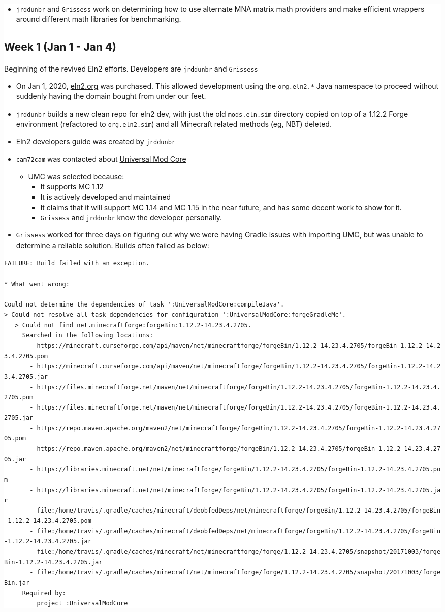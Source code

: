 * `jrddunbr` and `Grissess` work on determining how to use alternate MNA matrix math providers and make efficient wrappers around different math libraries for benchmarking.

## Week 1 (Jan 1 - Jan 4)

Beginning of the revived Eln2 efforts. Developers are `jrddunbr` and `Grissess`

* On Jan 1, 2020, [ eln2.org](https://eln2.org) was purchased. This allowed development using the `org.eln2.*` Java namespace to proceed without suddenly having the domain bought from under our feet.

* `jrddunbr` builds a new clean repo for eln2 dev, with just the old `mods.eln.sim` directory copied on top of a 1.12.2 Forge environment (refactored to `org.eln2.sim`) and all Minecraft related methods  (eg, NBT) deleted.

* Eln2 developers guide was created by `jrddunbr`

* `cam72cam` was contacted about [Universal Mod Core](https://github.com/TeamOpenIndustry/UniversalModCore)
  * UMC was selected because:
    * It supports MC 1.12
    * It is actively developed and maintained
    * It claims that it will support MC 1.14 and MC 1.15 in the near future, and has some decent work to show for it.
    * `Grissess` and `jrddunbr` know the developer personally.

* `Grissess` worked for three days on figuring out why we were having Gradle issues with importing UMC, but was unable to determine a reliable solution. Builds often failed as below:

```
FAILURE: Build failed with an exception.

* What went wrong:

Could not determine the dependencies of task ':UniversalModCore:compileJava'.
> Could not resolve all task dependencies for configuration ':UniversalModCore:forgeGradleMc'.
   > Could not find net.minecraftforge:forgeBin:1.12.2-14.23.4.2705.
     Searched in the following locations:
       - https://minecraft.curseforge.com/api/maven/net/minecraftforge/forgeBin/1.12.2-14.23.4.2705/forgeBin-1.12.2-14.23.4.2705.pom
       - https://minecraft.curseforge.com/api/maven/net/minecraftforge/forgeBin/1.12.2-14.23.4.2705/forgeBin-1.12.2-14.23.4.2705.jar
       - https://files.minecraftforge.net/maven/net/minecraftforge/forgeBin/1.12.2-14.23.4.2705/forgeBin-1.12.2-14.23.4.2705.pom
       - https://files.minecraftforge.net/maven/net/minecraftforge/forgeBin/1.12.2-14.23.4.2705/forgeBin-1.12.2-14.23.4.2705.jar
       - https://repo.maven.apache.org/maven2/net/minecraftforge/forgeBin/1.12.2-14.23.4.2705/forgeBin-1.12.2-14.23.4.2705.pom
       - https://repo.maven.apache.org/maven2/net/minecraftforge/forgeBin/1.12.2-14.23.4.2705/forgeBin-1.12.2-14.23.4.2705.jar
       - https://libraries.minecraft.net/net/minecraftforge/forgeBin/1.12.2-14.23.4.2705/forgeBin-1.12.2-14.23.4.2705.pom
       - https://libraries.minecraft.net/net/minecraftforge/forgeBin/1.12.2-14.23.4.2705/forgeBin-1.12.2-14.23.4.2705.jar
       - file:/home/travis/.gradle/caches/minecraft/deobfedDeps/net/minecraftforge/forgeBin/1.12.2-14.23.4.2705/forgeBin-1.12.2-14.23.4.2705.pom
       - file:/home/travis/.gradle/caches/minecraft/deobfedDeps/net/minecraftforge/forgeBin/1.12.2-14.23.4.2705/forgeBin-1.12.2-14.23.4.2705.jar
       - file:/home/travis/.gradle/caches/minecraft/net/minecraftforge/forge/1.12.2-14.23.4.2705/snapshot/20171003/forgeBin-1.12.2-14.23.4.2705.jar
       - file:/home/travis/.gradle/caches/minecraft/net/minecraftforge/forge/1.12.2-14.23.4.2705/snapshot/20171003/forgeBin.jar
     Required by:
         project :UniversalModCore
```